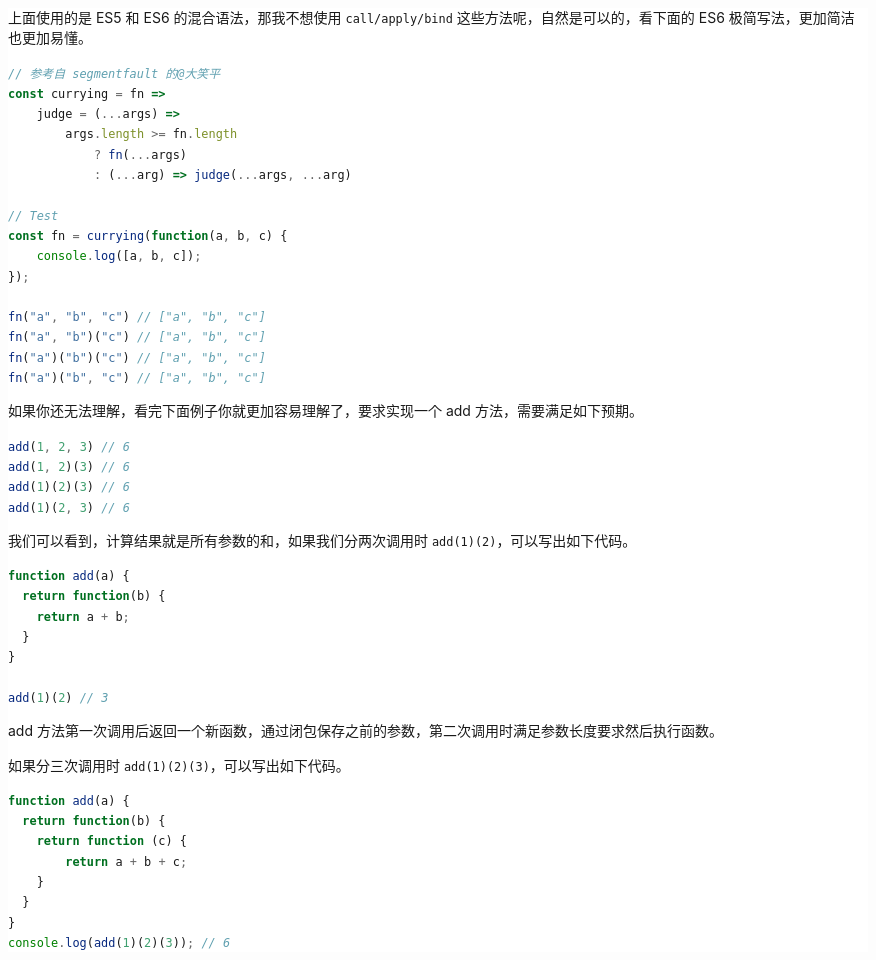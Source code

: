 上面使用的是 ES5 和 ES6 的混合语法，那我不想使用 `call/apply/bind` 这些方法呢，自然是可以的，看下面的 ES6 极简写法，更加简洁也更加易懂。

```js
// 参考自 segmentfault 的@大笑平 
const currying = fn =>
    judge = (...args) =>
        args.length >= fn.length
            ? fn(...args)
            : (...arg) => judge(...args, ...arg)

// Test
const fn = currying(function(a, b, c) {
    console.log([a, b, c]);
});

fn("a", "b", "c") // ["a", "b", "c"]
fn("a", "b")("c") // ["a", "b", "c"]
fn("a")("b")("c") // ["a", "b", "c"]
fn("a")("b", "c") // ["a", "b", "c"]
```

如果你还无法理解，看完下面例子你就更加容易理解了，要求实现一个 add 方法，需要满足如下预期。

```js
add(1, 2, 3) // 6
add(1, 2)(3) // 6
add(1)(2)(3) // 6
add(1)(2, 3) // 6
```

我们可以看到，计算结果就是所有参数的和，如果我们分两次调用时 `add(1)(2)`，可以写出如下代码。

```js
function add(a) {
  return function(b) {
  	return a + b;
  }
}

add(1)(2) // 3
```

add 方法第一次调用后返回一个新函数，通过闭包保存之前的参数，第二次调用时满足参数长度要求然后执行函数。

如果分三次调用时 `add(1)(2)(3)`，可以写出如下代码。

```js
function add(a) {
  return function(b) {
    return function (c) {
    	return a + b + c;
    }
  }
}
console.log(add(1)(2)(3)); // 6
```

